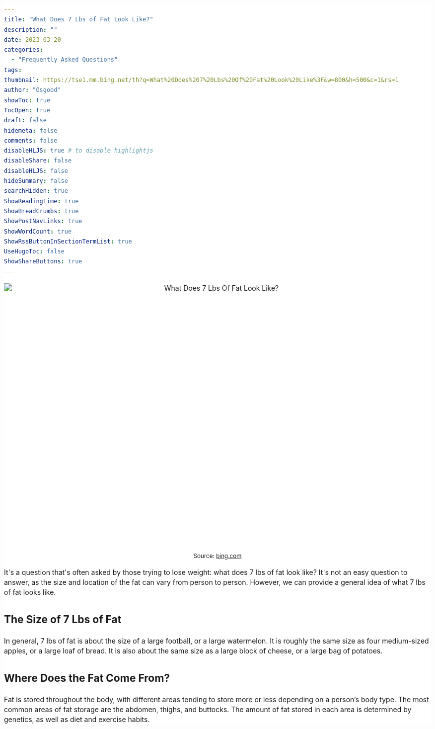 ```yaml
---
title: "What Does 7 Lbs of Fat Look Like?"
description: ""
date: 2023-03-20
categories:
  - "Frequently Asked Questions" 
tags: 
thumbnail: https://tse1.mm.bing.net/th?q=What%20Does%207%20Lbs%20Of%20Fat%20Look%20Like%3F&w=800&h=500&c=1&rs=1
author: "Osgood"
showToc: true
TocOpen: true
draft: false
hidemeta: false
comments: false
disableHLJS: true # to disable highlightjs
disableShare: false
disableHLJS: false
hideSummary: false
searchHidden: true
ShowReadingTime: true
ShowBreadCrumbs: true
ShowPostNavLinks: true
ShowWordCount: true
ShowRssButtonInSectionTermList: true
UseHugoToc: false
ShowShareButtons: true
---
```


<center>
	<img src="https://tse1.mm.bing.net/th?q=What%20Does%207%20Lbs%20Of%20Fat%20Look%20Like%3F&w=800&h=500&c=1&rs=1" alt="What Does 7 Lbs Of Fat Look Like?" width="800" height="500" style="display: block; width: 100%; height: auto">
	<small>Source: <a href="https://www.bing.com" rel="nofollow">bing.com</a></small>
</center>

<p>It's a question that's often asked by those trying to lose weight: what does 7 lbs of fat look like? It's not an easy question to answer, as the size and location of the fat can vary from person to person. However, we can provide a general idea of what 7 lbs of fat looks like. </p>

<h2>The Size of 7 Lbs of Fat</h2>

<p>In general, 7 lbs of fat is about the size of a large football, or a large watermelon. It is roughly the same size as four medium-sized apples, or a large loaf of bread. It is also about the same size as a large block of cheese, or a large bag of potatoes. </p>

<h2>Where Does the Fat Come From?</h2>

<p>Fat is stored throughout the body, with different areas tending to store more or less depending on a person’s body type. The most common areas of fat storage are the abdomen, thighs, and buttocks. The amount of fat stored in each area is determined by genetics, as well as diet and exercise habits. </p>
